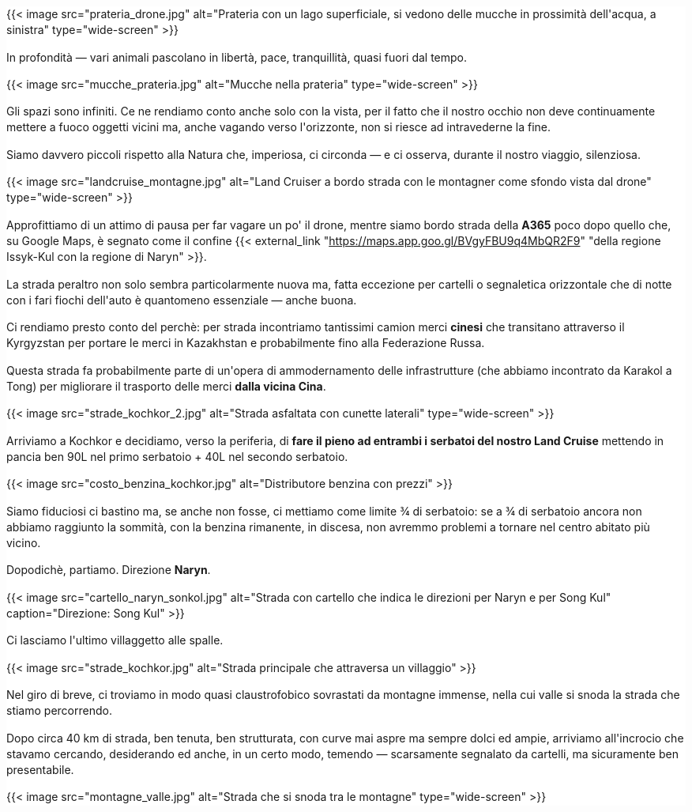 {{< image src="prateria_drone.jpg" alt="Prateria con un lago superficiale, si vedono delle mucche in prossimità dell'acqua, a sinistra" type="wide-screen" >}}

In profondità — vari animali pascolano in libertà, pace, tranquillità, quasi fuori dal tempo.

{{< image src="mucche_prateria.jpg" alt="Mucche nella prateria" type="wide-screen" >}}

Gli spazi sono infiniti. Ce ne rendiamo conto anche solo con la vista, per il fatto che il nostro occhio non deve continuamente mettere a fuoco oggetti vicini ma, anche vagando verso l'orizzonte, non si riesce ad intravederne la fine.

Siamo davvero piccoli rispetto alla Natura che, imperiosa, ci circonda — e ci osserva, durante il nostro viaggio, silenziosa.

{{< image src="landcruise_montagne.jpg" alt="Land Cruiser a bordo strada con le montagner come sfondo vista dal drone" type="wide-screen" >}}

Approfittiamo di un attimo di pausa per far vagare un po' il drone, mentre siamo bordo strada della **A365** poco dopo quello che, su Google Maps, è segnato come il confine {{< external_link "https://maps.app.goo.gl/BVgyFBU9q4MbQR2F9" "della regione Issyk-Kul con la regione di Naryn" >}}.

La strada peraltro non solo sembra particolarmente nuova ma, fatta eccezione per cartelli o segnaletica orizzontale che di notte con i fari fiochi dell'auto è quantomeno essenziale — anche buona.

Ci rendiamo presto conto del perchè: per strada incontriamo tantissimi camion merci **cinesi** che transitano attraverso il Kyrgyzstan per portare le merci in Kazakhstan e probabilmente fino alla Federazione Russa.

Questa strada fa probabilmente parte di un'opera di ammodernamento delle infrastrutture (che abbiamo incontrato da Karakol a Tong) per migliorare il trasporto delle merci **dalla vicina Cina**.

{{< image src="strade_kochkor_2.jpg" alt="Strada asfaltata con cunette laterali" type="wide-screen" >}}

Arriviamo a Kochkor e decidiamo, verso la periferia, di **fare il pieno ad entrambi i serbatoi del nostro Land Cruise** mettendo in pancia ben 90L nel primo serbatoio + 40L nel secondo serbatoio.

{{< image src="costo_benzina_kochkor.jpg" alt="Distributore benzina con prezzi" >}}

Siamo fiduciosi ci bastino ma, se anche non fosse, ci mettiamo come limite ¾ di serbatoio: se a ¾ di serbatoio ancora non abbiamo raggiunto la sommità, con la benzina rimanente, in discesa, non avremmo problemi a tornare nel centro abitato più vicino.

Dopodichè, partiamo. Direzione **Naryn**.

{{< image src="cartello_naryn_sonkol.jpg" alt="Strada con cartello che indica le direzioni per Naryn e per Song Kul" caption="Direzione: Song Kul" >}}

Ci lasciamo l'ultimo villaggetto alle spalle.

{{< image src="strade_kochkor.jpg" alt="Strada principale che attraversa un villaggio" >}}

Nel giro di breve, ci troviamo in modo quasi claustrofobico sovrastati da montagne immense, nella cui valle si snoda la strada che stiamo percorrendo.

Dopo circa 40 km di strada, ben tenuta, ben strutturata, con curve mai aspre ma sempre dolci ed ampie, arriviamo all'incrocio che stavamo cercando, desiderando ed anche, in un certo modo, temendo — scarsamente segnalato da cartelli, ma sicuramente ben presentabile.


{{< image src="montagne_valle.jpg" alt="Strada che si snoda tra le montagne" type="wide-screen" >}}
